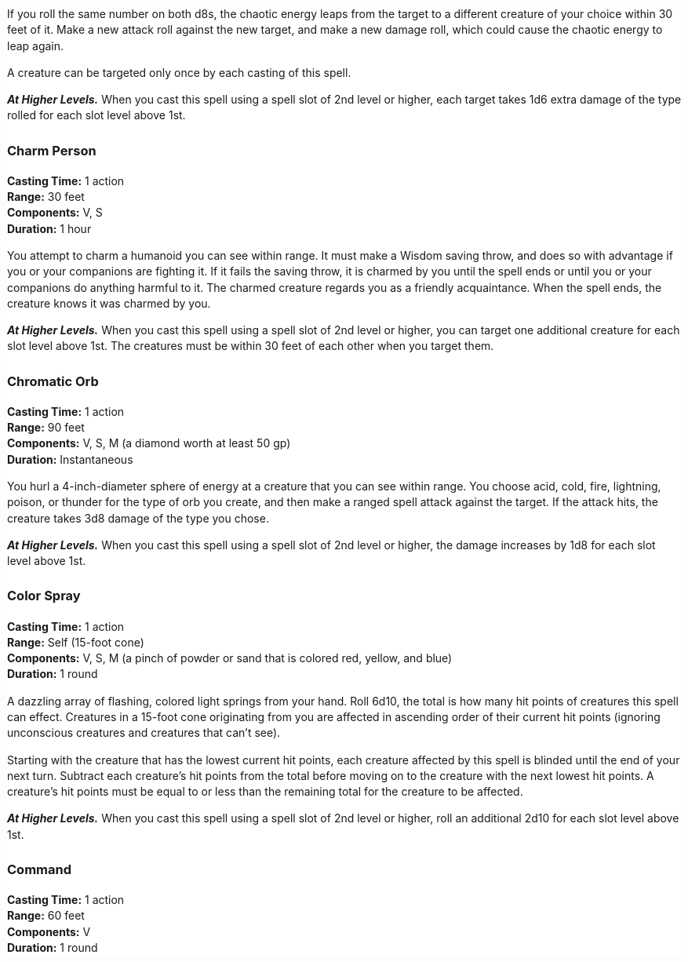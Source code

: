If you roll the same number on both d8s, the chaotic energy leaps from the target to a different creature of your choice within 30 feet of it. Make a new attack roll against the new target, and make a new damage roll, which could cause the chaotic energy to leap again.

A creature can be targeted only once by each casting of this spell.

**_At Higher Levels._** When you cast this spell using a spell slot of 2nd level or higher, each target takes 1d6 extra damage of the type rolled for each slot level above 1st.
### Charm Person                  
**Casting Time:** 1 action  
**Range:** 30 feet  
**Components:** V, S  
**Duration:** 1 hour

You attempt to charm a humanoid you can see within range. It must make a Wisdom saving throw, and does so with advantage if you or your companions are fighting it. If it fails the saving throw, it is charmed by you until the spell ends or until you or your companions do anything harmful to it. The charmed creature regards you as a friendly acquaintance. When the spell ends, the creature knows it was charmed by you.

**_At Higher Levels._** When you cast this spell using a spell slot of 2nd level or higher, you can target one additional creature for each slot level above 1st. The creatures must be within 30 feet of each other when you target them.
### Chromatic Orb                 
**Casting Time:** 1 action  
**Range:** 90 feet  
**Components:** V, S, M (a diamond worth at least 50 gp)  
**Duration:** Instantaneous

You hurl a 4-inch-diameter sphere of energy at a creature that you can see within range. You choose acid, cold, fire, lightning, poison, or thunder for the type of orb you create, and then make a ranged spell attack against the target. If the attack hits, the creature takes 3d8 damage of the type you chose.

**_At Higher Levels._** When you cast this spell using a spell slot of 2nd level or higher, the damage increases by 1d8 for each slot level above 1st.
### Color Spray                   
**Casting Time:** 1 action  
**Range:** Self (15-foot cone)  
**Components:** V, S, M (a pinch of powder or sand that is colored red, yellow, and blue)  
**Duration:** 1 round

A dazzling array of flashing, colored light springs from your hand. Roll 6d10, the total is how many hit points of creatures this spell can effect. Creatures in a 15-foot cone originating from you are affected in ascending order of their current hit points (ignoring unconscious creatures and creatures that can’t see).

Starting with the creature that has the lowest current hit points, each creature affected by this spell is blinded until the end of your next turn. Subtract each creature’s hit points from the total before moving on to the creature with the next lowest hit points. A creature’s hit points must be equal to or less than the remaining total for the creature to be affected.

**_At Higher Levels._** When you cast this spell using a spell slot of 2nd level or higher, roll an additional 2d10 for each slot level above 1st.
### Command                       
**Casting Time:** 1 action  
**Range:** 60 feet  
**Components:** V  
**Duration:** 1 round
